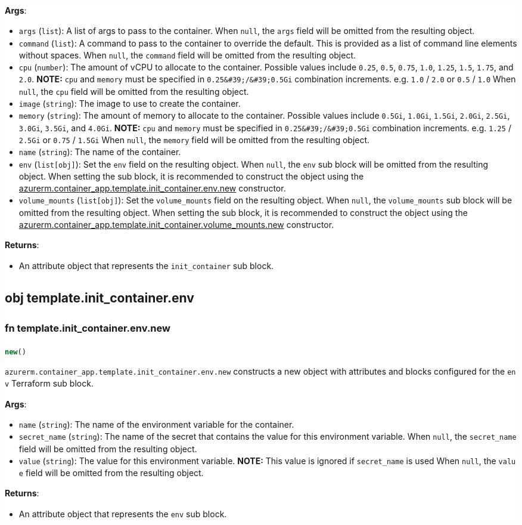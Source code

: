 
**Args**:
  - `args` (`list`): A list of args to pass to the container. When `null`, the `args` field will be omitted from the resulting object.
  - `command` (`list`): A command to pass to the container to override the default. This is provided as a list of command line elements without spaces. When `null`, the `command` field will be omitted from the resulting object.
  - `cpu` (`number`): The amount of vCPU to allocate to the container. Possible values include `0.25`, `0.5`, `0.75`, `1.0`, `1.25`, `1.5`, `1.75`, and `2.0`. **NOTE:** `cpu` and `memory` must be specified in `0.25&#39;/&#39;0.5Gi` combination increments. e.g. `1.0` / `2.0` or `0.5` / `1.0` When `null`, the `cpu` field will be omitted from the resulting object.
  - `image` (`string`): The image to use to create the container.
  - `memory` (`string`): The amount of memory to allocate to the container. Possible values include `0.5Gi`, `1.0Gi`, `1.5Gi`, `2.0Gi`, `2.5Gi`, `3.0Gi`, `3.5Gi`, and `4.0Gi`. **NOTE:** `cpu` and `memory` must be specified in `0.25&#39;/&#39;0.5Gi` combination increments. e.g. `1.25` / `2.5Gi` or `0.75` / `1.5Gi` When `null`, the `memory` field will be omitted from the resulting object.
  - `name` (`string`): The name of the container.
  - `env` (`list[obj]`): Set the `env` field on the resulting object. When `null`, the `env` sub block will be omitted from the resulting object. When setting the sub block, it is recommended to construct the object using the [azurerm.container_app.template.init_container.env.new](#fn-templatetemplateenvnew) constructor.
  - `volume_mounts` (`list[obj]`): Set the `volume_mounts` field on the resulting object. When `null`, the `volume_mounts` sub block will be omitted from the resulting object. When setting the sub block, it is recommended to construct the object using the [azurerm.container_app.template.init_container.volume_mounts.new](#fn-templatetemplatevolume_mountsnew) constructor.

**Returns**:
  - An attribute object that represents the `init_container` sub block.


## obj template.init_container.env



### fn template.init_container.env.new

```ts
new()
```


`azurerm.container_app.template.init_container.env.new` constructs a new object with attributes and blocks configured for the `env`
Terraform sub block.



**Args**:
  - `name` (`string`): The name of the environment variable for the container.
  - `secret_name` (`string`): The name of the secret that contains the value for this environment variable. When `null`, the `secret_name` field will be omitted from the resulting object.
  - `value` (`string`): The value for this environment variable. **NOTE:** This value is ignored if `secret_name` is used When `null`, the `value` field will be omitted from the resulting object.

**Returns**:
  - An attribute object that represents the `env` sub block.
